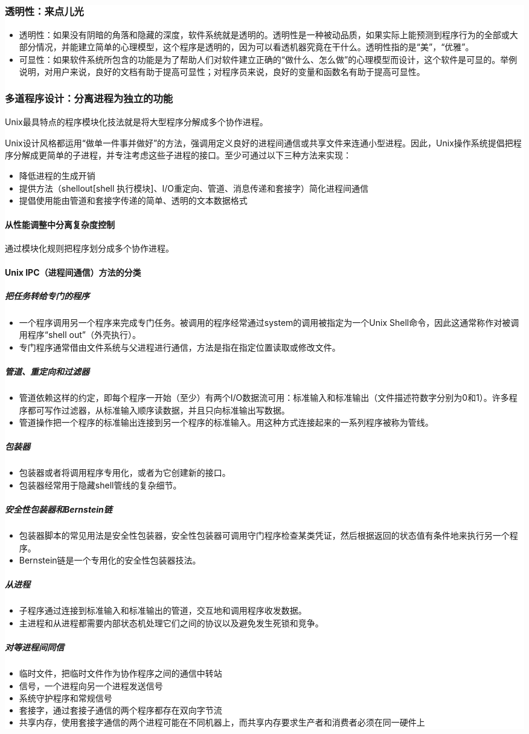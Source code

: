 ### 透明性：来点儿光

- 透明性：如果没有阴暗的角落和隐藏的深度，软件系统就是透明的。透明性是一种被动品质，如果实际上能预测到程序行为的全部或大部分情况，并能建立简单的心理模型，这个程序是透明的，因为可以看透机器究竟在干什么。透明性指的是“美”，“优雅”。
- 可显性：如果软件系统所包含的功能是为了帮助人们对软件建立正确的“做什么、怎么做”的心理模型而设计，这个软件是可显的。举例说明，对用户来说，良好的文档有助于提高可显性；对程序员来说，良好的变量和函数名有助于提高可显性。

### 多道程序设计：分离进程为独立的功能

Unix最具特点的程序模块化技法就是将大型程序分解成多个协作进程。

Unix设计风格都运用“做单一件事并做好”的方法，强调用定义良好的进程间通信或共享文件来连通小型进程。因此，Unix操作系统提倡把程序分解成更简单的子进程，并专注考虑这些子进程的接口。至少可通过以下三种方法来实现：

- 降低进程的生成开销
- 提供方法（shellout[shell 执行模块]、I/O重定向、管道、消息传递和套接字）简化进程间通信
- 提倡使用能由管道和套接字传递的简单、透明的文本数据格式

#### 从性能调整中分离复杂度控制

通过模块化规则把程序划分成多个协作进程。

#### Unix IPC（进程间通信）方法的分类

##### 把任务转给专门的程序

- 一个程序调用另一个程序来完成专门任务。被调用的程序经常通过system的调用被指定为一个Unix Shell命令，因此这通常称作对被调用程序“shell out”（外壳执行）。
- 专门程序通常借由文件系统与父进程进行通信，方法是指在指定位置读取或修改文件。

##### 管道、重定向和过滤器

- 管道依赖这样的约定，即每个程序一开始（至少）有两个I/O数据流可用：标准输入和标准输出（文件描述符数字分别为0和1）。许多程序都可写作过滤器，从标准输入顺序读数据，并且只向标准输出写数据。
- 管道操作把一个程序的标准输出连接到另一个程序的标准输入。用这种方式连接起来的一系列程序被称为管线。

##### 包装器

- 包装器或者将调用程序专用化，或者为它创建新的接口。
- 包装器经常用于隐藏shell管线的复杂细节。

##### 安全性包装器和Bernstein链

- 包装器脚本的常见用法是安全性包装器，安全性包装器可调用守门程序检查某类凭证，然后根据返回的状态值有条件地来执行另一个程序。
- Bernstein链是一个专用化的安全性包装器技法。

##### 从进程

- 子程序通过连接到标准输入和标准输出的管道，交互地和调用程序收发数据。
- 主进程和从进程都需要内部状态机处理它们之间的协议以及避免发生死锁和竞争。

##### 对等进程间同信

- 临时文件，把临时文件作为协作程序之间的通信中转站
- 信号，一个进程向另一个进程发送信号
- 系统守护程序和常规信号
- 套接字，通过套接子通信的两个程序都存在双向字节流
- 共享内存，使用套接字通信的两个进程可能在不同机器上，而共享内存要求生产者和消费者必须在同一硬件上
